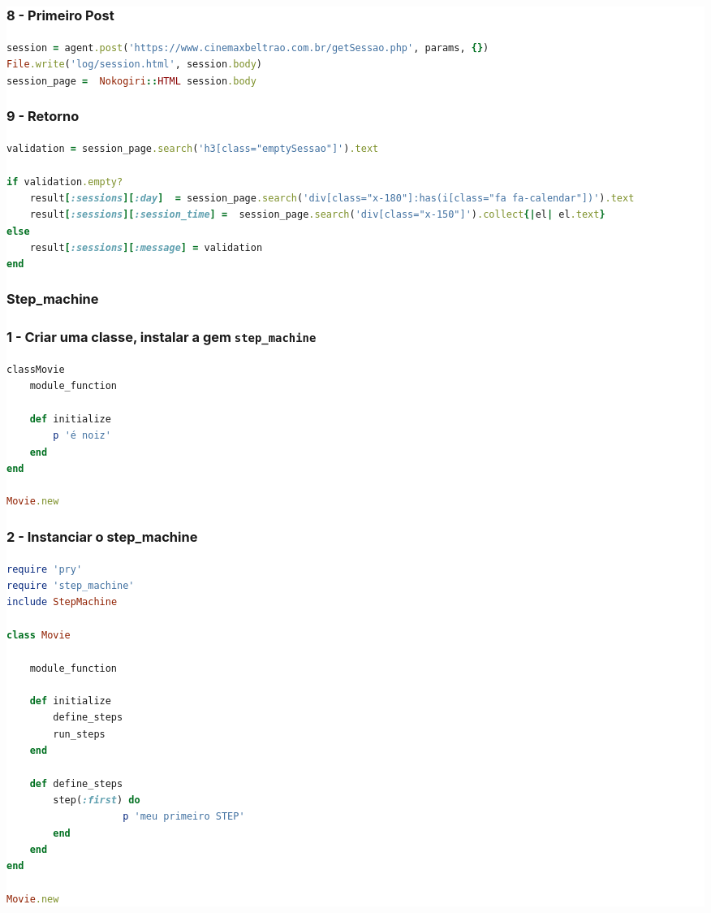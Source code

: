 ### 8 - **Primeiro Post**

```ruby
session = agent.post('https://www.cinemaxbeltrao.com.br/getSessao.php', params, {})
File.write('log/session.html', session.body)
session_page =  Nokogiri::HTML session.body
```

### 9 - Retorno

```ruby
validation = session_page.search('h3[class="emptySessao"]').text

if validation.empty?
    result[:sessions][:day]  = session_page.search('div[class="x-180"]:has(i[class="fa fa-calendar"])').text
    result[:sessions][:session_time] =  session_page.search('div[class="x-150"]').collect{|el| el.text}
else
    result[:sessions][:message] = validation
end
```

### Step_machine

### 1 - **Criar uma classe, instalar a gem `step_machine`**

```ruby
classMovie
    module_function
    
    def initialize
        p 'é noiz'
    end
end

Movie.new
```

### 2 - **Instanciar o step_machine**

```ruby
require 'pry'
require 'step_machine'
include StepMachine

class Movie
    
    module_function

    def initialize
        define_steps
        run_steps
    end

    def define_steps
        step(:first) do 
					p 'meu primeiro STEP'
        end
    end
end

Movie.new
```
